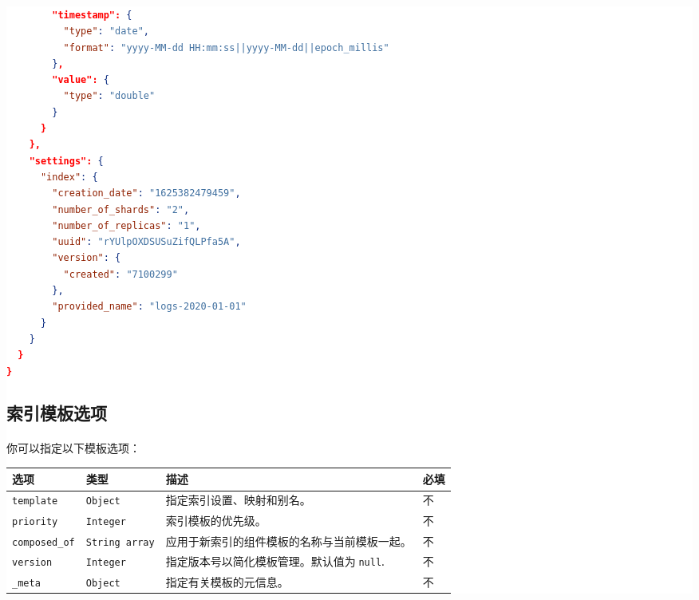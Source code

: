 ```json
        "timestamp": {
          "type": "date",
          "format": "yyyy-MM-dd HH:mm:ss||yyyy-MM-dd||epoch_millis"
        },
        "value": {
          "type": "double"
        }
      }
    },
    "settings": {
      "index": {
        "creation_date": "1625382479459",
        "number_of_shards": "2",
        "number_of_replicas": "1",
        "uuid": "rYUlpOXDSUSuZifQLPfa5A",
        "version": {
          "created": "7100299"
        },
        "provided_name": "logs-2020-01-01"
      }
    }
  }
}
```


## 索引模板选项

你可以指定以下模板选项：

选项 | 类型 | 描述 | 必填
:--- | :--- | :--- | :---
 `template` | `Object` | 指定索引设置、映射和别名。| 不
 `priority` | `Integer` | 索引模板的优先级。| 不
 `composed_of` | `String array` | 应用于新索引的组件模板的名称与当前模板一起。| 不
 `version` | `Integer` | 指定版本号以简化模板管理。默认值为 `null`. | 不
 `_meta ` | `Object` | 指定有关模板的元信息。| 不
